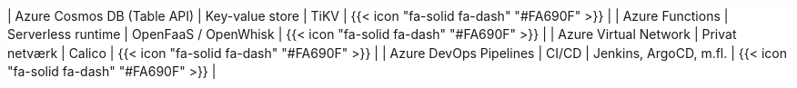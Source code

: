 | Azure Cosmos DB (Table API)                 | Key-value store                                                      | TiKV                                                                                                           | {{< icon "fa-solid fa-dash" "#FA690F" >}}         |
| Azure Functions                             | Serverless runtime                                                   | OpenFaaS / OpenWhisk                                                                                           | {{< icon "fa-solid fa-dash" "#FA690F" >}}         |
| Azure Virtual Network                       | Privat netværk                                                       | Calico                                                                                                         | {{< icon "fa-solid fa-dash" "#FA690F" >}}         |
| Azure DevOps Pipelines                      | CI/CD                                                                | Jenkins, ArgoCD, m.fl.                                                                                         | {{< icon "fa-solid fa-dash" "#FA690F" >}}         |